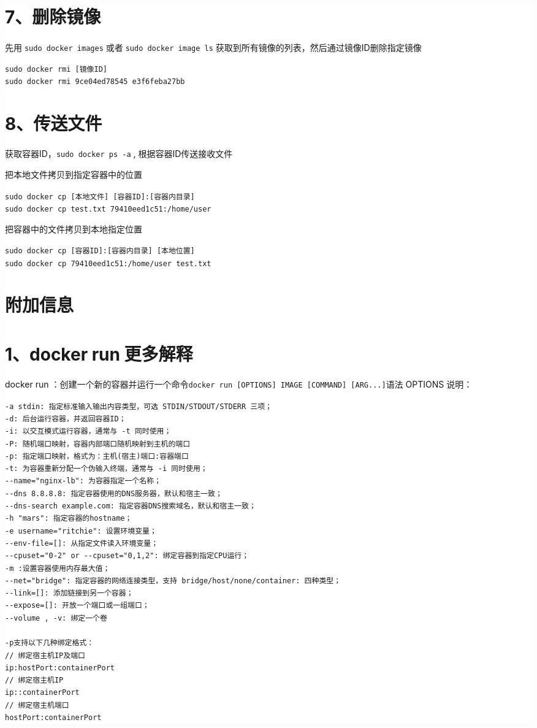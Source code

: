
# 7、删除镜像

先用 `sudo docker images` 或者 `sudo docker image ls` 获取到所有镜像的列表，然后通过镜像ID删除指定镜像


	sudo docker rmi [镜像ID]
	sudo docker rmi 9ce04ed78545 e3f6feba27bb


# 8、传送文件

获取容器ID，`sudo docker ps -a` , 根据容器ID传送接收文件

把本地文件拷贝到指定容器中的位置

	sudo docker cp [本地文件] [容器ID]:[容器内目录]
	sudo docker cp test.txt 79410eed1c51:/home/user

把容器中的文件拷贝到本地指定位置

	sudo docker cp [容器ID]:[容器内目录] [本地位置]
	sudo docker cp 79410eed1c51:/home/user test.txt

# 附加信息

# 1、docker run 更多解释

docker run ：创建一个新的容器并运行一个命令`docker run [OPTIONS] IMAGE [COMMAND] [ARG...]`语法 OPTIONS 说明：


	-a stdin: 指定标准输入输出内容类型，可选 STDIN/STDOUT/STDERR 三项；
	-d: 后台运行容器，并返回容器ID；
	-i: 以交互模式运行容器，通常与 -t 同时使用；
	-P: 随机端口映射，容器内部端口随机映射到主机的端口
	-p: 指定端口映射，格式为：主机(宿主)端口:容器端口
	-t: 为容器重新分配一个伪输入终端，通常与 -i 同时使用；
	--name="nginx-lb": 为容器指定一个名称；
	--dns 8.8.8.8: 指定容器使用的DNS服务器，默认和宿主一致；
	--dns-search example.com: 指定容器DNS搜索域名，默认和宿主一致；
	-h "mars": 指定容器的hostname；
	-e username="ritchie": 设置环境变量；
	--env-file=[]: 从指定文件读入环境变量；
	--cpuset="0-2" or --cpuset="0,1,2": 绑定容器到指定CPU运行；
	-m :设置容器使用内存最大值；
	--net="bridge": 指定容器的网络连接类型，支持 bridge/host/none/container: 四种类型；
	--link=[]: 添加链接到另一个容器；
	--expose=[]: 开放一个端口或一组端口；
	--volume , -v: 绑定一个卷

	-p支持以下几种绑定格式：
	// 绑定宿主机IP及端口
	ip:hostPort:containerPort
	// 绑定宿主机IP
	ip::containerPort
	// 绑定宿主机端口
	hostPort:containerPort
